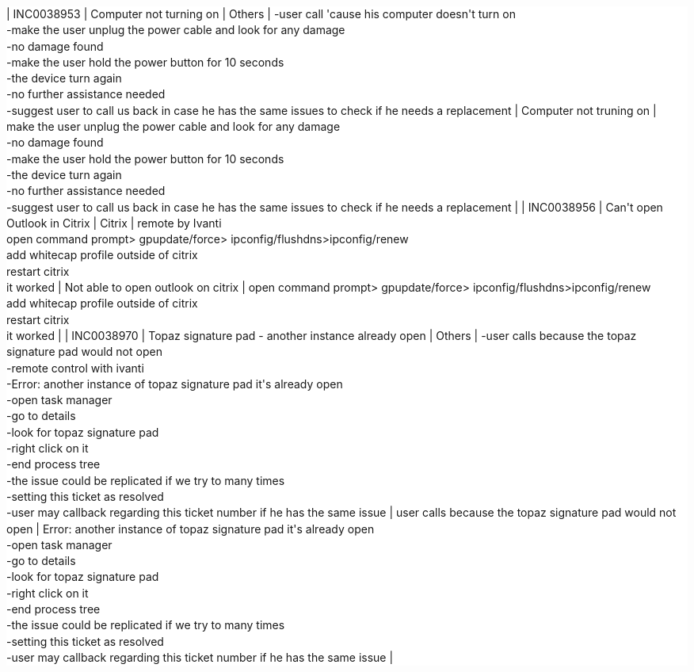 | INC0038953 | Computer not turning on                                                                          | Others         | \-user call 'cause his computer doesn't turn on<br>\-make the user unplug the power cable and look for any damage<br>\-no damage found<br>\-make the user hold the power button for 10 seconds<br>\-the device turn again<br>\-no further assistance needed<br>\-suggest user to call us back in case he has the same issues to check if he needs a replacement                                                                                                                                                                                                                                                                                                                                                                                                                                                                                                                                                                                                                                                                                                                                                                                                                                                                                  | Computer not truning on                                                                             | make the user unplug the power cable and look for any damage<br>\-no damage found<br>\-make the user hold the power button for 10 seconds<br>\-the device turn again<br>\-no further assistance needed<br>\-suggest user to call us back in case he has the same issues to check if he needs a replacement                                                                                                                                                                                                                                             |
| INC0038956 | Can't open Outlook in Citrix                                                                     | Citrix         | remote by Ivanti<br>open command prompt> gpupdate/force> ipconfig/flushdns>ipconfig/renew<br>add whitecap profile outside of citrix<br>restart citrix<br>it worked                                                                                                                                                                                                                                                                                                                                                                                                                                                                                                                                                                                                                                                                                                                                                                                                                                                                                                                                                                                                                                                                               | Not able to open outlook on citrix                                                                  | open command prompt> gpupdate/force> ipconfig/flushdns>ipconfig/renew<br>add whitecap profile outside of citrix<br>restart citrix<br>it worked                                                                                                                                                                                                                                                                                                                                                                                                         |
| INC0038970 | Topaz signature pad - another instance already open                                              | Others         | \-user calls because the topaz signature pad would not open<br>\-remote control with ivanti<br>\-Error: another instance of topaz signature pad it's already open<br>\-open task manager<br>\-go to details<br>\-look for topaz signature pad<br>\-right click on it<br>\-end process tree<br>\-the issue could be replicated if we try to many times<br>\-setting this ticket as resolved<br>\-user may callback regarding this ticket number if he has the same issue                                                                                                                                                                                                                                                                                                                                                                                                                                                                                                                                                                                                                                                                                                                                                                          | user calls because the topaz signature pad would not open                                           | Error: another instance of topaz signature pad it's already open<br>\-open task manager<br>\-go to details<br>\-look for topaz signature pad<br>\-right click on it<br>\-end process tree<br>\-the issue could be replicated if we try to many times<br>\-setting this ticket as resolved<br>\-user may callback regarding this ticket number if he has the same issue                                                                                                                                                                                 |